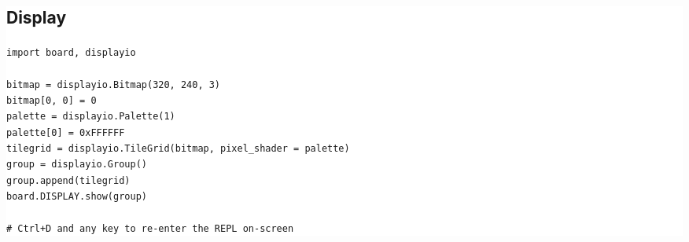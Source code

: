  ## Display ##

    import board, displayio

    bitmap = displayio.Bitmap(320, 240, 3)
    bitmap[0, 0] = 0
    palette = displayio.Palette(1)
    palette[0] = 0xFFFFFF
    tilegrid = displayio.TileGrid(bitmap, pixel_shader = palette)
    group = displayio.Group()
    group.append(tilegrid)
    board.DISPLAY.show(group)

    # Ctrl+D and any key to re-enter the REPL on-screen

